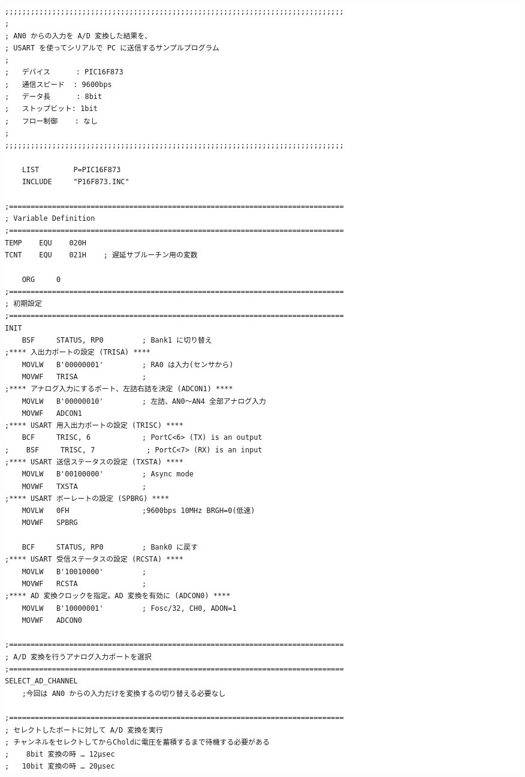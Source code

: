 ~~~
;;;;;;;;;;;;;;;;;;;;;;;;;;;;;;;;;;;;;;;;;;;;;;;;;;;;;;;;;;;;;;;;;;;;;;;;;;;;;;;
;
; AN0 からの入力を A/D 変換した結果を、
; USART を使ってシリアルで PC に送信するサンプルプログラム
;
;   デバイス      : PIC16F873
;   通信スピード  : 9600bps
;   データ長      : 8bit
;   ストップビット: 1bit
;   フロー制御    : なし
;
;;;;;;;;;;;;;;;;;;;;;;;;;;;;;;;;;;;;;;;;;;;;;;;;;;;;;;;;;;;;;;;;;;;;;;;;;;;;;;;

    LIST        P=PIC16F873
    INCLUDE     "P16F873.INC"

;==============================================================================
; Variable Definition
;==============================================================================
TEMP    EQU    020H
TCNT    EQU    021H    ; 遅延サブルーチン用の変数

    ORG     0
;==============================================================================
; 初期設定
;==============================================================================
INIT
    BSF     STATUS, RP0         ; Bank1 に切り替え
;**** 入出力ポートの設定 (TRISA) ****
    MOVLW   B'00000001'         ; RA0 は入力(センサから)
    MOVWF   TRISA               ;
;**** アナログ入力にするポート、左詰右詰を決定 (ADCON1) ****
    MOVLW   B'00000010'         ; 左詰、AN0～AN4 全部アナログ入力
    MOVWF   ADCON1
;**** USART 用入出力ポートの設定 (TRISC) ****
    BCF     TRISC, 6            ; PortC<6> (TX) is an output
;    BSF     TRISC, 7            ; PortC<7> (RX) is an input
;**** USART 送信ステータスの設定 (TXSTA) ****
    MOVLW   B'00100000'         ; Async mode
    MOVWF   TXSTA               ;
;**** USART ボーレートの設定 (SPBRG) ****
    MOVLW   0FH                 ;9600bps 10MHz BRGH=0(低速)
    MOVWF   SPBRG

    BCF     STATUS, RP0         ; Bank0 に戻す
;**** USART 受信ステータスの設定 (RCSTA) ****
    MOVLW   B'10010000'         ;
    MOVWF   RCSTA               ;
;**** AD 変換クロックを指定。AD 変換を有効に (ADCON0) ****
    MOVLW   B'10000001'         ; Fosc/32, CH0, ADON=1
    MOVWF   ADCON0

;==============================================================================
; A/D 変換を行うアナログ入力ポートを選択
;==============================================================================
SELECT_AD_CHANNEL
    ;今回は AN0 からの入力だけを変換するの切り替える必要なし

;==============================================================================
; セレクトしたポートに対して A/D 変換を実行
; チャンネルをセレクトしてからCholdに電圧を蓄積するまで待機する必要がある
;    8bit 変換の時 … 12μsec
;   10bit 変換の時 … 20μsec
~~~
